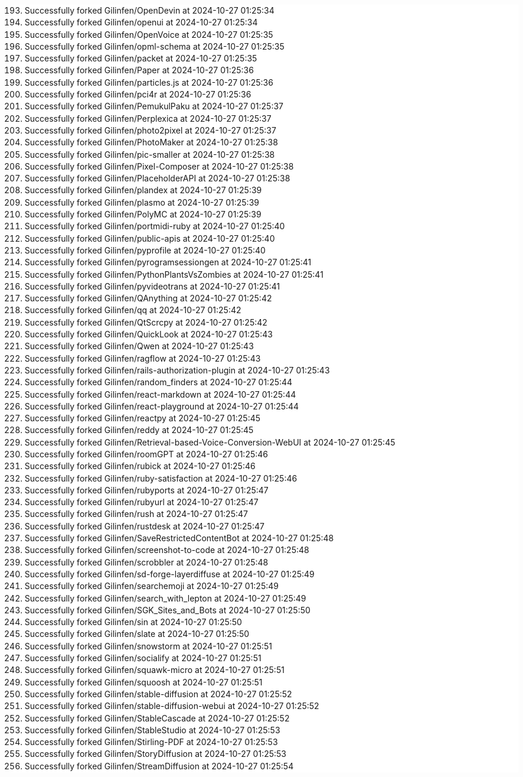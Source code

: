 193. Successfully forked Gilinfen/OpenDevin at 2024-10-27 01:25:34
194. Successfully forked Gilinfen/openui at 2024-10-27 01:25:34
195. Successfully forked Gilinfen/OpenVoice at 2024-10-27 01:25:35
196. Successfully forked Gilinfen/opml-schema at 2024-10-27 01:25:35
197. Successfully forked Gilinfen/packet at 2024-10-27 01:25:35
198. Successfully forked Gilinfen/Paper at 2024-10-27 01:25:36
199. Successfully forked Gilinfen/particles.js at 2024-10-27 01:25:36
200. Successfully forked Gilinfen/pci4r at 2024-10-27 01:25:36
201. Successfully forked Gilinfen/PemukulPaku at 2024-10-27 01:25:37
202. Successfully forked Gilinfen/Perplexica at 2024-10-27 01:25:37
203. Successfully forked Gilinfen/photo2pixel at 2024-10-27 01:25:37
204. Successfully forked Gilinfen/PhotoMaker at 2024-10-27 01:25:38
205. Successfully forked Gilinfen/pic-smaller at 2024-10-27 01:25:38
206. Successfully forked Gilinfen/Pixel-Composer at 2024-10-27 01:25:38
207. Successfully forked Gilinfen/PlaceholderAPI at 2024-10-27 01:25:38
208. Successfully forked Gilinfen/plandex at 2024-10-27 01:25:39
209. Successfully forked Gilinfen/plasmo at 2024-10-27 01:25:39
210. Successfully forked Gilinfen/PolyMC at 2024-10-27 01:25:39
211. Successfully forked Gilinfen/portmidi-ruby at 2024-10-27 01:25:40
212. Successfully forked Gilinfen/public-apis at 2024-10-27 01:25:40
213. Successfully forked Gilinfen/pyprofile at 2024-10-27 01:25:40
214. Successfully forked Gilinfen/pyrogramsessiongen at 2024-10-27 01:25:41
215. Successfully forked Gilinfen/PythonPlantsVsZombies at 2024-10-27 01:25:41
216. Successfully forked Gilinfen/pyvideotrans at 2024-10-27 01:25:41
217. Successfully forked Gilinfen/QAnything at 2024-10-27 01:25:42
218. Successfully forked Gilinfen/qq at 2024-10-27 01:25:42
219. Successfully forked Gilinfen/QtScrcpy at 2024-10-27 01:25:42
220. Successfully forked Gilinfen/QuickLook at 2024-10-27 01:25:43
221. Successfully forked Gilinfen/Qwen at 2024-10-27 01:25:43
222. Successfully forked Gilinfen/ragflow at 2024-10-27 01:25:43
223. Successfully forked Gilinfen/rails-authorization-plugin at 2024-10-27 01:25:43
224. Successfully forked Gilinfen/random_finders at 2024-10-27 01:25:44
225. Successfully forked Gilinfen/react-markdown at 2024-10-27 01:25:44
226. Successfully forked Gilinfen/react-playground at 2024-10-27 01:25:44
227. Successfully forked Gilinfen/reactpy at 2024-10-27 01:25:45
228. Successfully forked Gilinfen/reddy at 2024-10-27 01:25:45
229. Successfully forked Gilinfen/Retrieval-based-Voice-Conversion-WebUI at 2024-10-27 01:25:45
230. Successfully forked Gilinfen/roomGPT at 2024-10-27 01:25:46
231. Successfully forked Gilinfen/rubick at 2024-10-27 01:25:46
232. Successfully forked Gilinfen/ruby-satisfaction at 2024-10-27 01:25:46
233. Successfully forked Gilinfen/rubyports at 2024-10-27 01:25:47
234. Successfully forked Gilinfen/rubyurl at 2024-10-27 01:25:47
235. Successfully forked Gilinfen/rush at 2024-10-27 01:25:47
236. Successfully forked Gilinfen/rustdesk at 2024-10-27 01:25:47
237. Successfully forked Gilinfen/SaveRestrictedContentBot at 2024-10-27 01:25:48
238. Successfully forked Gilinfen/screenshot-to-code at 2024-10-27 01:25:48
239. Successfully forked Gilinfen/scrobbler at 2024-10-27 01:25:48
240. Successfully forked Gilinfen/sd-forge-layerdiffuse at 2024-10-27 01:25:49
241. Successfully forked Gilinfen/searchemoji at 2024-10-27 01:25:49
242. Successfully forked Gilinfen/search_with_lepton at 2024-10-27 01:25:49
243. Successfully forked Gilinfen/SGK_Sites_and_Bots at 2024-10-27 01:25:50
244. Successfully forked Gilinfen/sin at 2024-10-27 01:25:50
245. Successfully forked Gilinfen/slate at 2024-10-27 01:25:50
246. Successfully forked Gilinfen/snowstorm at 2024-10-27 01:25:51
247. Successfully forked Gilinfen/socialify at 2024-10-27 01:25:51
248. Successfully forked Gilinfen/squawk-micro at 2024-10-27 01:25:51
249. Successfully forked Gilinfen/squoosh at 2024-10-27 01:25:51
250. Successfully forked Gilinfen/stable-diffusion at 2024-10-27 01:25:52
251. Successfully forked Gilinfen/stable-diffusion-webui at 2024-10-27 01:25:52
252. Successfully forked Gilinfen/StableCascade at 2024-10-27 01:25:52
253. Successfully forked Gilinfen/StableStudio at 2024-10-27 01:25:53
254. Successfully forked Gilinfen/Stirling-PDF at 2024-10-27 01:25:53
255. Successfully forked Gilinfen/StoryDiffusion at 2024-10-27 01:25:53
256. Successfully forked Gilinfen/StreamDiffusion at 2024-10-27 01:25:54
